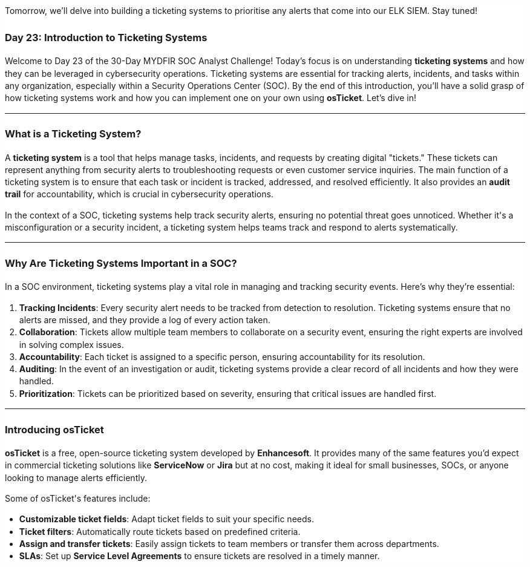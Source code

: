 Tomorrow, we’ll delve into building a ticketing systems to prioritise any alerts that come into our ELK SIEM. Stay tuned!

### Day 23: Introduction to Ticketing Systems 

Welcome to Day 23 of the 30-Day MYDFIR SOC Analyst Challenge! Today’s focus is on understanding **ticketing systems** and how they can be leveraged in cybersecurity operations. Ticketing systems are essential for tracking alerts, incidents, and tasks within any organization, especially within a Security Operations Center (SOC). By the end of this introduction, you’ll have a solid grasp of how ticketing systems work and how you can implement one on your own using **osTicket**. Let’s dive in!

---

### What is a Ticketing System?

A **ticketing system** is a tool that helps manage tasks, incidents, and requests by creating digital "tickets." These tickets can represent anything from security alerts to troubleshooting requests or even customer service inquiries. The main function of a ticketing system is to ensure that each task or incident is tracked, addressed, and resolved efficiently. It also provides an **audit trail** for accountability, which is crucial in cybersecurity operations.

In the context of a SOC, ticketing systems help track security alerts, ensuring no potential threat goes unnoticed. Whether it's a misconfiguration or a security incident, a ticketing system helps teams track and respond to alerts systematically.

---

### Why Are Ticketing Systems Important in a SOC?

In a SOC environment, ticketing systems play a vital role in managing and tracking security events. Here’s why they’re essential:

1. **Tracking Incidents**: Every security alert needs to be tracked from detection to resolution. Ticketing systems ensure that no alerts are missed, and they provide a log of every action taken.
2. **Collaboration**: Tickets allow multiple team members to collaborate on a security event, ensuring the right experts are involved in solving complex issues.
3. **Accountability**: Each ticket is assigned to a specific person, ensuring accountability for its resolution.
4. **Auditing**: In the event of an investigation or audit, ticketing systems provide a clear record of all incidents and how they were handled.
5. **Prioritization**: Tickets can be prioritized based on severity, ensuring that critical issues are handled first.

---

### Introducing osTicket

**osTicket** is a free, open-source ticketing system developed by **Enhancesoft**. It provides many of the same features you’d expect in commercial ticketing solutions like **ServiceNow** or **Jira** but at no cost, making it ideal for small businesses, SOCs, or anyone looking to manage alerts efficiently.

Some of osTicket's features include:
- **Customizable ticket fields**: Adapt ticket fields to suit your specific needs.
- **Ticket filters**: Automatically route tickets based on predefined criteria.
- **Assign and transfer tickets**: Easily assign tickets to team members or transfer them across departments.
- **SLAs**: Set up **Service Level Agreements** to ensure tickets are resolved in a timely manner.
